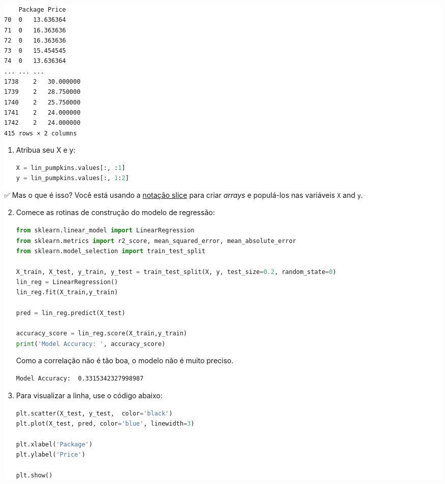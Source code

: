 ```output
	Package	Price
70	0	13.636364
71	0	16.363636
72	0	16.363636
73	0	15.454545
74	0	13.636364
...	...	...
1738	2	30.000000
1739	2	28.750000
1740	2	25.750000
1741	2	24.000000
1742	2	24.000000
415 rows × 2 columns
```

1. Atribua seu X e y:

   ```python
   X = lin_pumpkins.values[:, :1]
   y = lin_pumpkins.values[:, 1:2]
   ```
✅ Mas o que é isso? Você está usando a [notação slice](https://stackoverflow.com/questions/509211/understanding-slice-notation/509295#509295) para criar _arrays_ e populá-los nas variáveis `X` and `y`.

2. Comece as rotinas de construção do modelo de regressão:

   ```python
   from sklearn.linear_model import LinearRegression
   from sklearn.metrics import r2_score, mean_squared_error, mean_absolute_error
   from sklearn.model_selection import train_test_split

   X_train, X_test, y_train, y_test = train_test_split(X, y, test_size=0.2, random_state=0)
   lin_reg = LinearRegression()
   lin_reg.fit(X_train,y_train)

   pred = lin_reg.predict(X_test)

   accuracy_score = lin_reg.score(X_train,y_train)
   print('Model Accuracy: ', accuracy_score)
   ```

   Como a correlação não é tão boa, o modelo não é muito preciso.

   ```output
   Model Accuracy:  0.3315342327998987
   ```

3. Para visualizar a linha, use o código abaixo:

   ```python
   plt.scatter(X_test, y_test,  color='black')
   plt.plot(X_test, pred, color='blue', linewidth=3)

   plt.xlabel('Package')
   plt.ylabel('Price')

   plt.show()
   ```